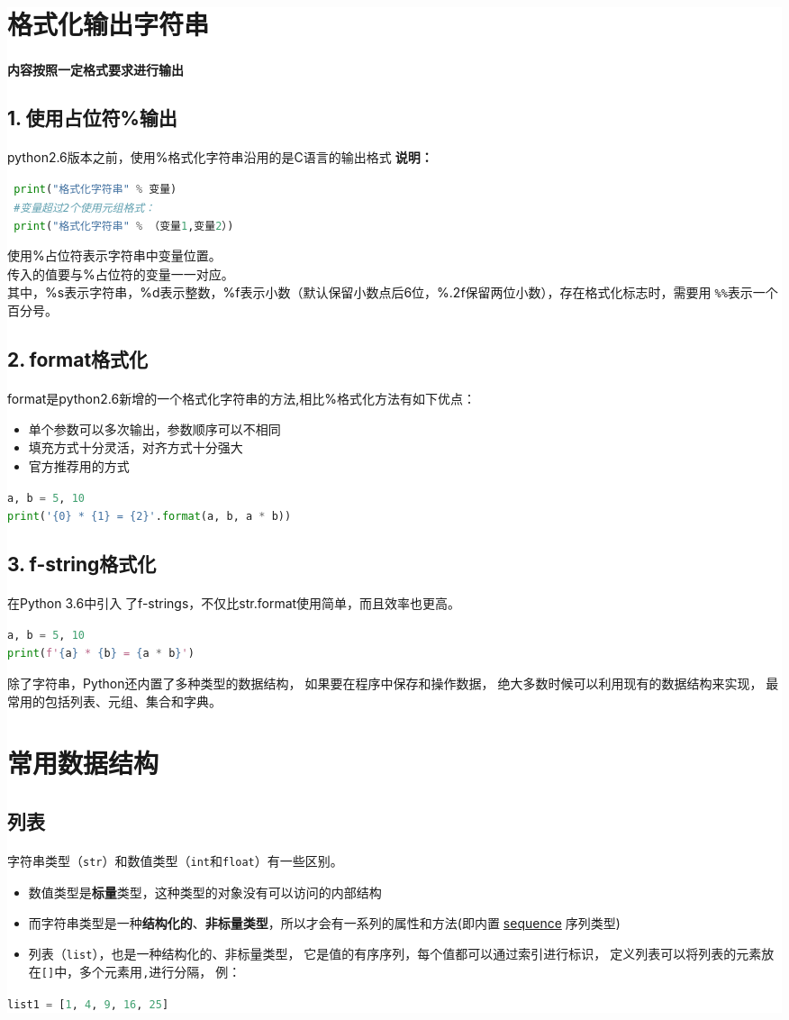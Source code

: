 # 格式化输出字符串
**内容按照一定格式要求进行输出**

## 1. 使用占位符%输出
python2.6版本之前，使用%格式化字符串沿用的是C语言的输出格式
**说明：**
```python
 print("格式化字符串" % 变量)  
 #变量超过2个使用元组格式：  
 print("格式化字符串" % （变量1,变量2）)
 ```  
使用%占位符表示字符串中变量位置。  
传入的值要与%占位符的变量一一对应。  
其中，%s表示字符串，%d表示整数，%f表示小数（默认保留小数点后6位，%.2f保留两位小数），存在格式化标志时，需要用 `%%`表示一个百分号。

## 2. format格式化
format是python2.6新增的一个格式化字符串的方法,相比%格式化方法有如下优点：

- 单个参数可以多次输出，参数顺序可以不相同
- 填充方式十分灵活，对齐方式十分强大
- 官方推荐用的方式
```python
a, b = 5, 10
print('{0} * {1} = {2}'.format(a, b, a * b))
```

## 3.  f-string格式化
在Python 3.6中引入 了f-strings，不仅比str.format使用简单，而且效率也更高。
```python
a, b = 5, 10
print(f'{a} * {b} = {a * b}')
```

除了字符串，Python还内置了多种类型的数据结构，
如果要在程序中保存和操作数据，
绝大多数时候可以利用现有的数据结构来实现，
最常用的包括列表、元组、集合和字典。

# 常用数据结构
## 列表

字符串类型（`str`）和数值类型（`int`和`float`）有一些区别。
* 数值类型是**标量**类型，这种类型的对象没有可以访问的内部结构
* 而字符串类型是一种**结构化的**、**非标量类型**，所以才会有一系列的属性和方法(即内置 [sequence](https://docs.python.org/zh-cn/3/glossary.html#term-sequence) 序列类型)

* 列表（`list`），也是一种结构化的、非标量类型，
它是值的有序序列，每个值都可以通过索引进行标识，
定义列表可以将列表的元素放在`[]`中，多个元素用`,`进行分隔，
例：
```python
list1 = [1, 4, 9, 16, 25]
```
